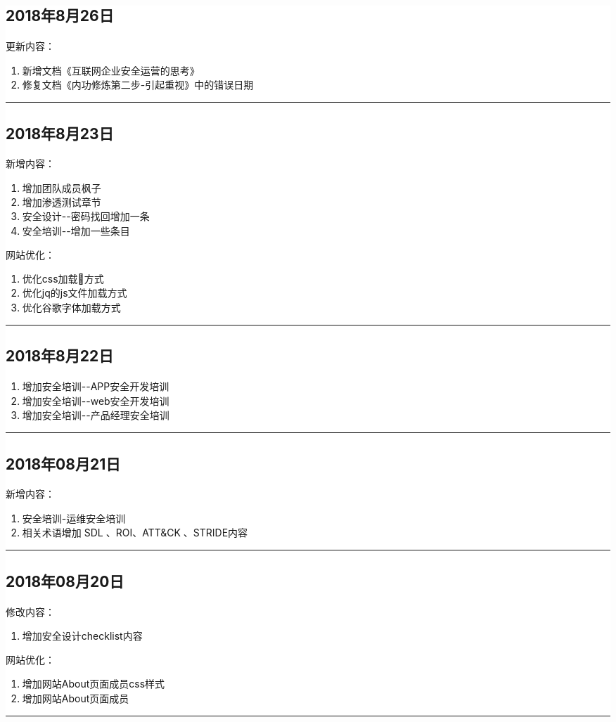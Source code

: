 
## 2018年8月26日

更新内容：

1. 新增文档《互联网企业安全运营的思考》
2. 修复文档《内功修炼第二步-引起重视》中的错误日期

---

## 2018年8月23日

新增内容：

1. 增加团队成员枫子
2. 增加渗透测试章节
3. 安全设计--密码找回增加一条
4. 安全培训--增加一些条目

网站优化：

1. 优化css加载方式
2. 优化jq的js文件加载方式
3. 优化谷歌字体加载方式

---

## 2018年8月22日

1. 增加安全培训--APP安全开发培训
2. 增加安全培训--web安全开发培训
3. 增加安全培训--产品经理安全培训

---

## 2018年08月21日

新增内容：

1. 安全培训-运维安全培训
2. 相关术语增加 SDL 、ROI、ATT&CK 、STRIDE内容

---

## 2018年08月20日

修改内容：

1. 增加安全设计checklist内容

网站优化：

1. 增加网站About页面成员css样式
2. 增加网站About页面成员

---
